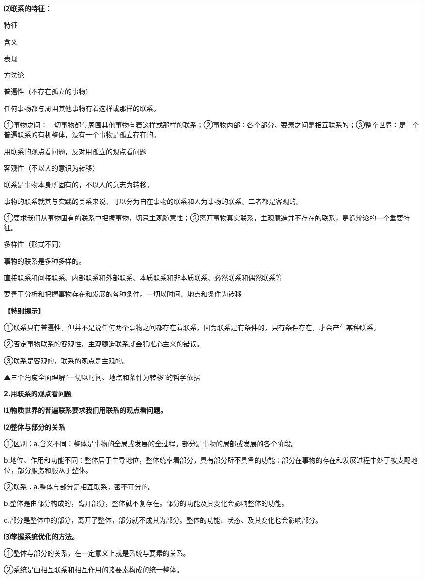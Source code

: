 **⑵联系的特征：**

特征

含义

表现

方法论

普遍性（不存在孤立的事物）

任何事物都与周围其他事物有着这样或那样的联系。

①事物之间：一切事物都与周围其他事物有着这样或那样的联系；②事物内部：各个部分、要素之间是相互联系的；③整个世界：是一个普遍联系的有机整体，没有一个事物是孤立存在的。

用联系的观点看问题，反对用孤立的观点看问题

客观性（不以人的意识为转移）

联系是事物本身所固有的，不以人的意志为转移。

事物的联系就其与实践的关系来说，可以分为自在事物的联系和人为事物的联系。二者都是客观的。

①要求我们从事物固有的联系中把握事物，切忌主观随意性；②离开事物真实联系，主观臆造并不存在的联系，是诡辩论的一个重要特征。

多样性（形式不同）

事物的联系是多种多样的。

直接联系和间接联系、内部联系和外部联系、本质联系和非本质联系、必然联系和偶然联系等

要善于分析和把握事物存在和发展的各种条件。一切以时间、地点和条件为转移

**【特别提示】**

①联系具有普遍性，但并不是说任何两个事物之间都存在着联系，因为联系是有条件的，只有条件存在，才会产生某种联系。

②否定事物联系的客观性，主观臆造联系就会犯唯心主义的错误。

③联系是客观的，联系的观点是主观的。

▲三个角度全面理解“一切以时间、地点和条件为转移”的哲学依据

**2.用联系的观点看问题**

**⑴物质世界的普遍联系要求我们用联系的观点看问题。**

**⑵整体与部分的关系**

①区别：a.含义不同：整体是事物的全局或发展的全过程。部分是事物的局部或发展的各个阶段。

b.地位、作用和功能不同：整体居于主导地位，整体统率着部分，具有部分所不具备的功能；部分在事物的存在和发展过程中处于被支配地位，部分服务和服从于整体。

②联系：a.整体与部分是相互联系，密不可分的。

b.整体是由部分构成的，离开部分，整体就不复存在。部分的功能及其变化会影响整体的功能。

c.部分是整体中的部分，离开了整体，部分就不成其为部分。整体的功能、状态、及其变化也会影响部分。

**⑶掌握系统优化的方法。**

①整体与部分的关系，在一定意义上就是系统与要素的关系。

②系统是由相互联系和相互作用的诸要素构成的统一整体。
